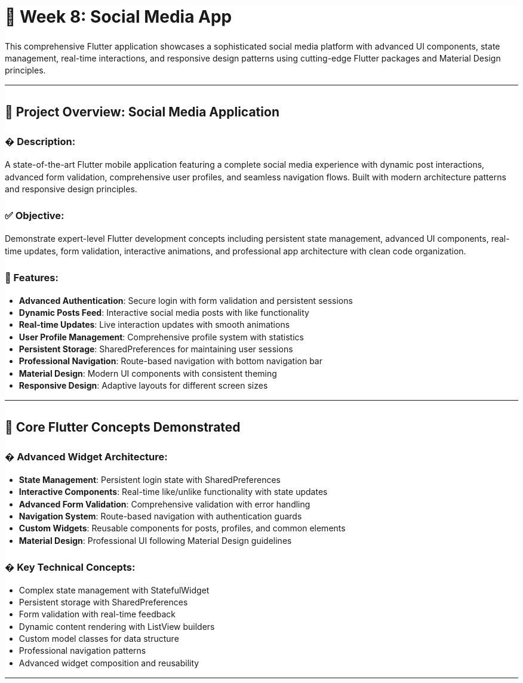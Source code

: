 # 📱 Week 8: Social Media App

This comprehensive Flutter application showcases a sophisticated social media platform with advanced UI components, state management, real-time interactions, and responsive design patterns using cutting-edge Flutter packages and Material Design principles.

---

## 🎯 Project Overview: Social Media Application

### � Description:

A state-of-the-art Flutter mobile application featuring a complete social media experience with dynamic post interactions, advanced form validation, comprehensive user profiles, and seamless navigation flows. Built with modern architecture patterns and responsive design principles.

### ✅ Objective:

Demonstrate expert-level Flutter development concepts including persistent state management, advanced UI components, real-time updates, form validation, interactive animations, and professional app architecture with clean code organization.

### 📱 Features:

- **Advanced Authentication**: Secure login with form validation and persistent sessions
- **Dynamic Posts Feed**: Interactive social media posts with like functionality
- **Real-time Updates**: Live interaction updates with smooth animations
- **User Profile Management**: Comprehensive profile system with statistics
- **Persistent Storage**: SharedPreferences for maintaining user sessions
- **Professional Navigation**: Route-based navigation with bottom navigation bar
- **Material Design**: Modern UI components with consistent theming
- **Responsive Design**: Adaptive layouts for different screen sizes

---

## 🚀 Core Flutter Concepts Demonstrated

### � Advanced Widget Architecture:

- **State Management**: Persistent login state with SharedPreferences
- **Interactive Components**: Real-time like/unlike functionality with state updates
- **Advanced Form Validation**: Comprehensive validation with error handling
- **Navigation System**: Route-based navigation with authentication guards
- **Custom Widgets**: Reusable components for posts, profiles, and common elements
- **Material Design**: Professional UI following Material Design guidelines

### � Key Technical Concepts:

- Complex state management with StatefulWidget
- Persistent storage with SharedPreferences
- Form validation with real-time feedback
- Dynamic content rendering with ListView builders
- Custom model classes for data structure
- Professional navigation patterns
- Advanced widget composition and reusability

---